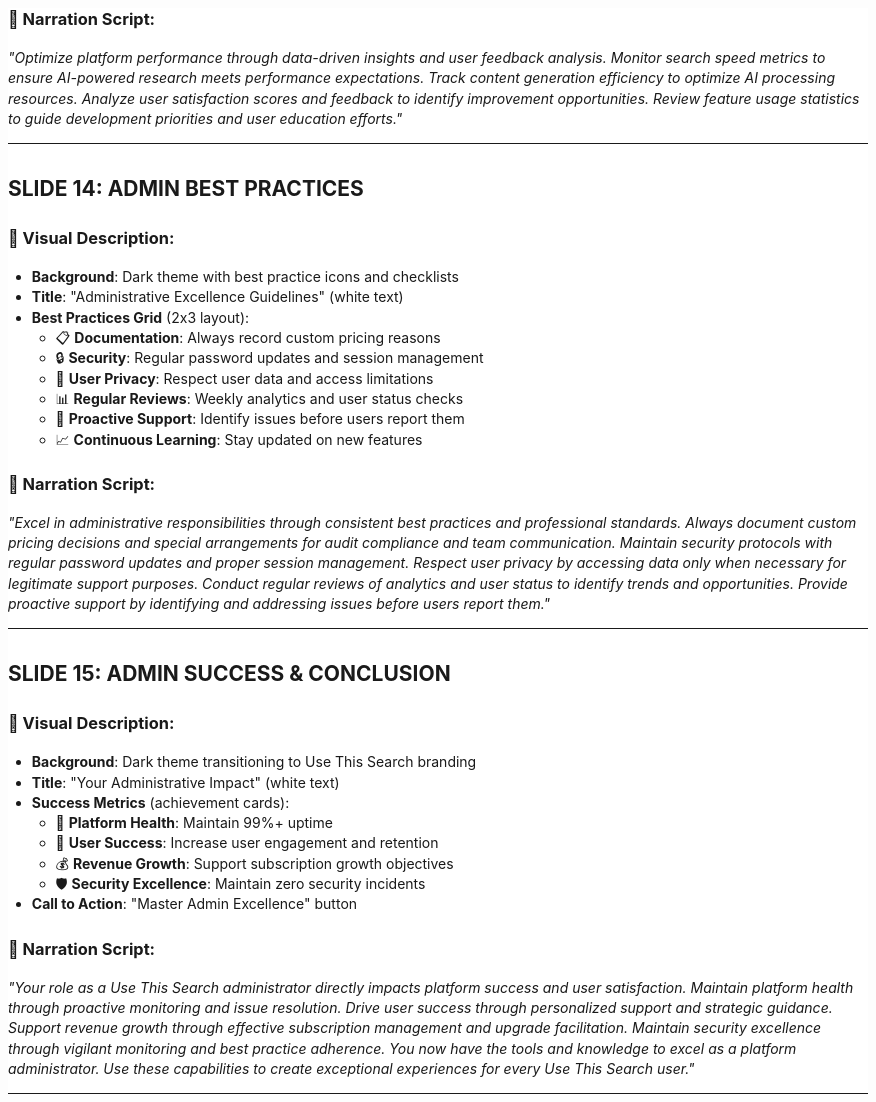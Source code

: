 ### **🎤 Narration Script:**
*"Optimize platform performance through data-driven insights and user feedback analysis. Monitor search speed metrics to ensure AI-powered research meets performance expectations. Track content generation efficiency to optimize AI processing resources. Analyze user satisfaction scores and feedback to identify improvement opportunities. Review feature usage statistics to guide development priorities and user education efforts."*

---

## **SLIDE 14: ADMIN BEST PRACTICES**

### **🎨 Visual Description:**
- **Background**: Dark theme with best practice icons and checklists
- **Title**: "Administrative Excellence Guidelines" (white text)
- **Best Practices Grid** (2x3 layout):
  - 📋 **Documentation**: Always record custom pricing reasons
  - 🔒 **Security**: Regular password updates and session management
  - 👥 **User Privacy**: Respect user data and access limitations
  - 📊 **Regular Reviews**: Weekly analytics and user status checks
  - 🎯 **Proactive Support**: Identify issues before users report them
  - 📈 **Continuous Learning**: Stay updated on new features

### **🎤 Narration Script:**
*"Excel in administrative responsibilities through consistent best practices and professional standards. Always document custom pricing decisions and special arrangements for audit compliance and team communication. Maintain security protocols with regular password updates and proper session management. Respect user privacy by accessing data only when necessary for legitimate support purposes. Conduct regular reviews of analytics and user status to identify trends and opportunities. Provide proactive support by identifying and addressing issues before users report them."*

---

## **SLIDE 15: ADMIN SUCCESS & CONCLUSION**

### **🎨 Visual Description:**
- **Background**: Dark theme transitioning to Use This Search branding
- **Title**: "Your Administrative Impact" (white text)
- **Success Metrics** (achievement cards):
  - 🎯 **Platform Health**: Maintain 99%+ uptime
  - 👥 **User Success**: Increase user engagement and retention
  - 💰 **Revenue Growth**: Support subscription growth objectives
  - 🛡️ **Security Excellence**: Maintain zero security incidents
- **Call to Action**: "Master Admin Excellence" button

### **🎤 Narration Script:**
*"Your role as a Use This Search administrator directly impacts platform success and user satisfaction. Maintain platform health through proactive monitoring and issue resolution. Drive user success through personalized support and strategic guidance. Support revenue growth through effective subscription management and upgrade facilitation. Maintain security excellence through vigilant monitoring and best practice adherence. You now have the tools and knowledge to excel as a platform administrator. Use these capabilities to create exceptional experiences for every Use This Search user."*

---